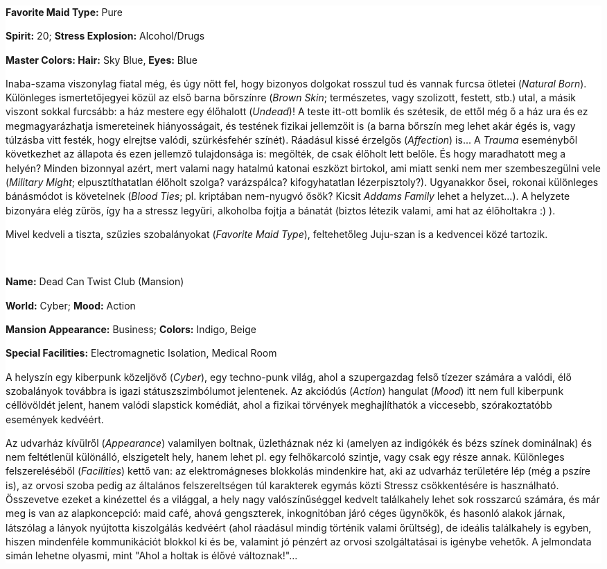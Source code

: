 **Favorite Maid Type:** Pure

**Spirit:** 20; **Stress Explosion:** Alcohol/Drugs

**Master Colors: Hair:** Sky Blue, **Eyes:** Blue

Inaba-szama viszonylag fiatal még, és úgy nőtt fel, hogy bizonyos dolgokat rosszul tud és vannak furcsa ötletei (*Natural Born*). Különleges ismertetőjegyei közül az első barna bőrszínre (*Brown Skin*; természetes, vagy szolizott, festett, stb.) utal, a másik viszont sokkal furcsább: a ház mestere egy élőhalott (*Undead*)! A teste itt-ott bomlik és szétesik, de ettől még ő a ház ura és ez megmagyarázhatja ismereteinek hiányosságait, és testének fizikai jellemzőit is (a barna bőrszín meg lehet akár égés is, vagy túlzásba vitt festék, hogy elrejtse valódi, szürkésfehér színét). Ráadásul kissé érzelgős (*Affection*) is... A *Trauma* eseményből következhet az állapota és ezen jellemző tulajdonsága is: megölték, de csak élőholt lett belőle. És hogy maradhatott meg a helyén? Minden bizonnyal azért, mert valami nagy hatalmú katonai eszközt birtokol, ami miatt senki nem mer szembeszegülni vele (*Military Might*; elpusztíthatatlan élőholt szolga? varázspálca? kifogyhatatlan lézerpisztoly?). Ugyanakkor ősei, rokonai különleges bánásmódot is követelnek (*Blood Ties*; pl. kriptában nem-nyugvó ősök? Kicsit *Addams Family* lehet a helyzet...). A helyzete bizonyára elég zűrös, így ha a stressz legyűri, alkoholba fojtja a bánatát (biztos létezik valami, ami hat az élőholtakra :) ).

Mivel kedveli a tiszta, szűzies szobalányokat (*Favorite Maid Type*), feltehetőleg Juju-szan is a kedvencei közé tartozik.

<br />

**Name:** Dead Can Twist Club (Mansion)

**World:** Cyber; **Mood:** Action

**Mansion Appearance:** Business; **Colors:** Indigo, Beige

**Special Facilities:** Electromagnetic Isolation, Medical Room

A helyszín egy kiberpunk közeljövő (*Cyber*), egy techno-punk világ, ahol a szupergazdag felső tízezer számára a valódi, élő szobalányok továbbra is igazi státuszszimbólumot jelentenek. Az akciódús (*Action*) hangulat (*Mood*) itt nem full kiberpunk céllövöldét jelent, hanem valódi slapstick komédiát, ahol a fizikai törvények meghajlíthatók a viccesebb, szórakoztatóbb események kedvéért.

Az udvarház kívülről (*Appearance*) valamilyen boltnak, üzletháznak néz ki (amelyen az indigókék és bézs színek dominálnak) és nem feltétlenül különálló, elszigetelt hely, hanem lehet pl. egy felhőkarcoló szintje, vagy csak egy része annak. Különleges felszereléséből (*Facilities*) kettő van: az elektromágneses blokkolás mindenkire hat, aki az udvarház területére lép (még a pszíre is), az orvosi szoba pedig az általános felszereltségen túl karakterek egymás közti Stressz csökkentésére is használható. Összevetve ezeket a kinézettel és a világgal, a hely nagy valószínűséggel kedvelt találkahely lehet sok rosszarcú számára, és már meg is van az alapkoncepció: maid café, ahová gengszterek, inkognitóban járó céges ügynökök, és hasonló alakok járnak, látszólag a lányok nyújtotta kiszolgálás kedvéért (ahol ráadásul mindig történik valami őrültség), de ideális találkahely is egyben, hiszen mindenféle kommunikációt blokkol ki és be, valamint jó pénzért az orvosi szolgáltatásai is igénybe vehetők. A jelmondata simán lehetne olyasmi, mint "Ahol a holtak is élővé változnak!"...
